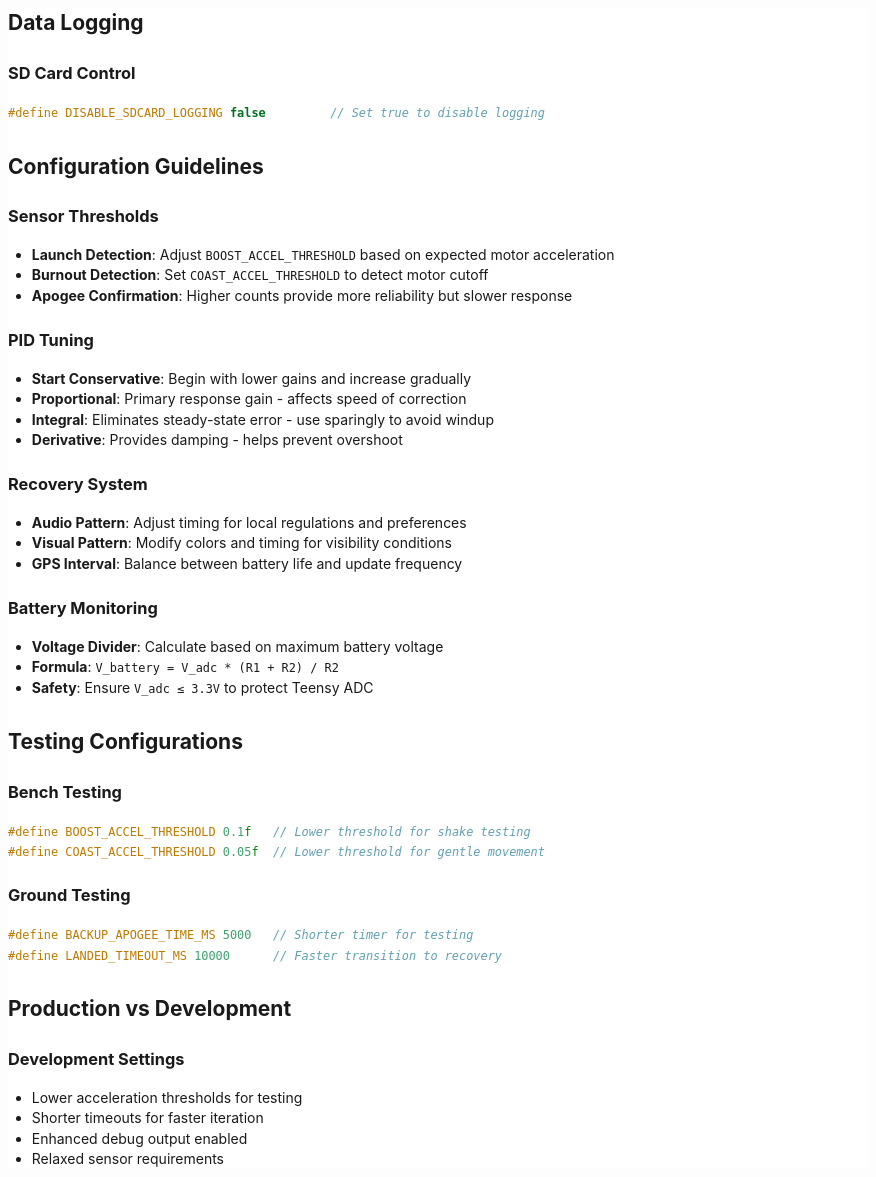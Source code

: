 ## Data Logging

### SD Card Control
```cpp
#define DISABLE_SDCARD_LOGGING false         // Set true to disable logging
```

## Configuration Guidelines

### Sensor Thresholds
- **Launch Detection**: Adjust `BOOST_ACCEL_THRESHOLD` based on expected motor acceleration
- **Burnout Detection**: Set `COAST_ACCEL_THRESHOLD` to detect motor cutoff
- **Apogee Confirmation**: Higher counts provide more reliability but slower response

### PID Tuning
- **Start Conservative**: Begin with lower gains and increase gradually
- **Proportional**: Primary response gain - affects speed of correction
- **Integral**: Eliminates steady-state error - use sparingly to avoid windup
- **Derivative**: Provides damping - helps prevent overshoot

### Recovery System
- **Audio Pattern**: Adjust timing for local regulations and preferences
- **Visual Pattern**: Modify colors and timing for visibility conditions
- **GPS Interval**: Balance between battery life and update frequency

### Battery Monitoring
- **Voltage Divider**: Calculate based on maximum battery voltage
- **Formula**: `V_battery = V_adc * (R1 + R2) / R2`
- **Safety**: Ensure `V_adc ≤ 3.3V` to protect Teensy ADC

## Testing Configurations

### Bench Testing
```cpp
#define BOOST_ACCEL_THRESHOLD 0.1f   // Lower threshold for shake testing
#define COAST_ACCEL_THRESHOLD 0.05f  // Lower threshold for gentle movement
```

### Ground Testing
```cpp
#define BACKUP_APOGEE_TIME_MS 5000   // Shorter timer for testing
#define LANDED_TIMEOUT_MS 10000      // Faster transition to recovery
```

## Production vs Development

### Development Settings
- Lower acceleration thresholds for testing
- Shorter timeouts for faster iteration
- Enhanced debug output enabled
- Relaxed sensor requirements
